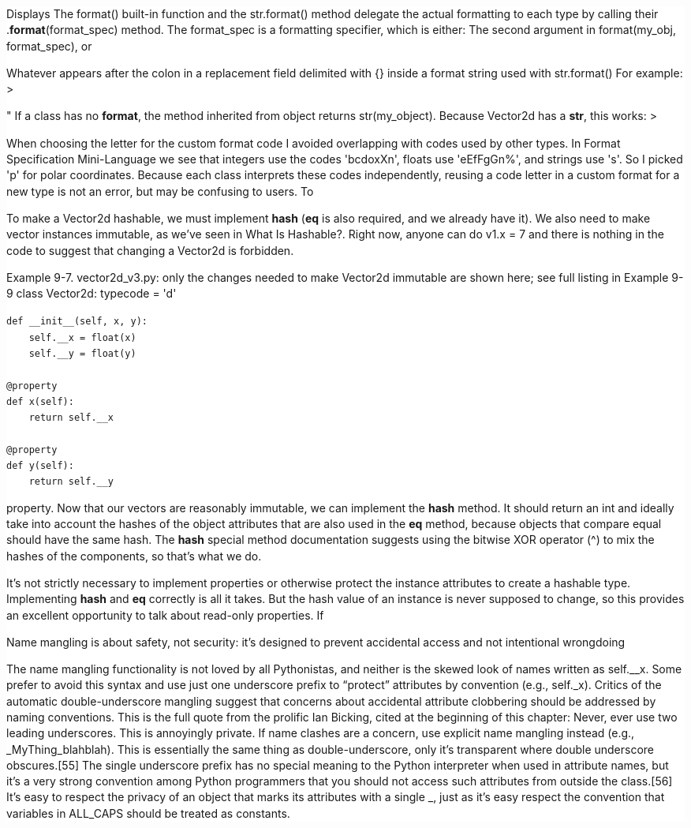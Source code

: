 Displays The format() built-in function and the str.format() method delegate the actual formatting to each type by calling their .__format__(format_spec) method. The format_spec is a formatting specifier, which is either: 
The second argument in format(my_obj, format_spec), or

Whatever appears after the colon in a replacement field delimited with {} inside a format string used with str.format()
 For example: >

" If a class has no __format__, the method inherited from object returns str(my_object). Because Vector2d has a __str__, this works: >

When choosing the letter for the custom format code I avoided overlapping with codes used by other types. In Format Specification Mini-Language we see that integers use the codes 'bcdoxXn', floats use 'eEfFgGn%', and strings use 's'. So I picked 'p' for polar coordinates. Because each class interprets these codes independently, reusing a code letter in a custom format for a new type is not an error, but may be confusing to users. To

To make a Vector2d hashable, we must implement __hash__ (__eq__ is also required, and we already have it). We also need to make vector instances immutable, as we’ve seen in What Is Hashable?. Right now, anyone can do v1.x = 7 and there is nothing in the code to suggest that changing a Vector2d is forbidden.

Example 9-7. vector2d_v3.py: only the changes needed to make Vector2d immutable are shown here; see full listing in Example 9-9 class Vector2d:
    typecode = 'd'

    def __init__(self, x, y):
        self.__x = float(x)   
        self.__y = float(y)

    @property   
    def x(self):   
        return self.__x   

    @property   
    def y(self):
        return self.__y


property. Now that our vectors are reasonably immutable, we can implement the __hash__ method. It should return an int and ideally take into account the hashes of the object attributes that are also used in the __eq__ method, because objects that compare equal should have the same hash. The __hash__ special method documentation suggests using the bitwise XOR operator (^) to mix the hashes of the components, so that’s what we do.

It’s not strictly necessary to implement properties or otherwise protect the instance attributes to create a hashable type. Implementing __hash__ and __eq__ correctly is all it takes. But the hash value of an instance is never supposed to change, so this provides an excellent opportunity to talk about read-only properties. If

Name mangling is about safety, not security: it’s designed to prevent accidental access and not intentional wrongdoing

The name mangling functionality is not loved by all Pythonistas, and neither is the skewed look of names written as self.__x. Some prefer to avoid this syntax and use just one underscore prefix to “protect” attributes by convention (e.g., self._x). Critics of the automatic double-underscore mangling suggest that concerns about accidental attribute clobbering should be addressed by naming conventions. This is the full quote from the prolific Ian Bicking, cited at the beginning of this chapter: Never, ever use two leading underscores. This is annoyingly private. If name clashes are a concern, use explicit name mangling instead (e.g., _MyThing_blahblah). This is essentially the same thing as double-underscore, only it’s transparent where double underscore obscures.[55] The single underscore prefix has no special meaning to the Python interpreter when used in attribute names, but it’s a very strong convention among Python programmers that you should not access such attributes from outside the class.[56] It’s easy to respect the privacy of an object that marks its attributes with a single _, just as it’s easy respect the convention that variables in ALL_CAPS should be treated as constants.
